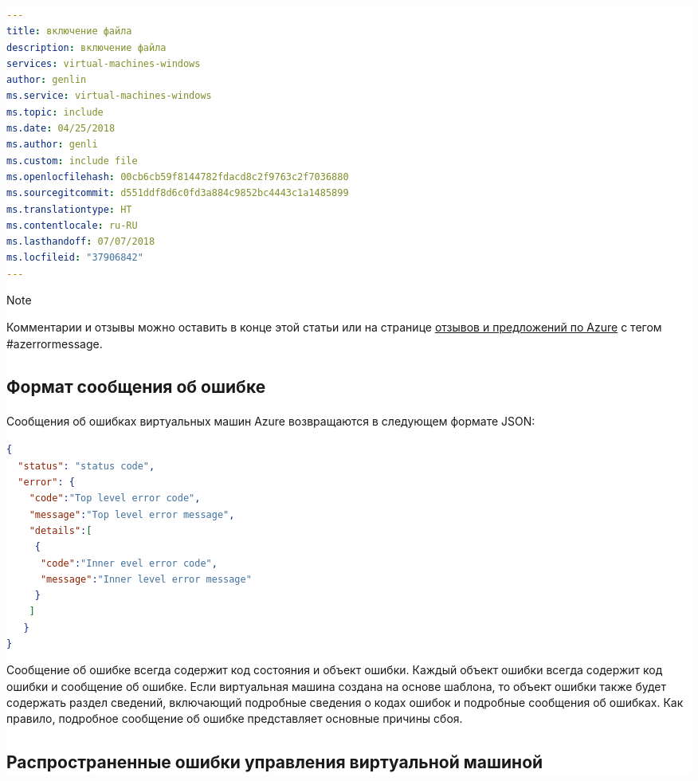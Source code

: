 ```yaml
---
title: включение файла
description: включение файла
services: virtual-machines-windows
author: genlin
ms.service: virtual-machines-windows
ms.topic: include
ms.date: 04/25/2018
ms.author: genli
ms.custom: include file
ms.openlocfilehash: 00cb6cb59f8144782fdacd8c2f9763c2f7036880
ms.sourcegitcommit: d551ddf8d6c0fd3a884c9852bc4443c1a1485899
ms.translationtype: HT
ms.contentlocale: ru-RU
ms.lasthandoff: 07/07/2018
ms.locfileid: "37906842"
---
```

>[!NOTE]
> Комментарии и отзывы можно оставить в конце этой статьи или на странице [отзывов и предложений по Azure](https://feedback.azure.com/forums/216843-virtual-machines) с тегом #azerrormessage.

## <a name="error-response-format"></a>Формат сообщения об ошибке 
Сообщения об ошибках виртуальных машин Azure возвращаются в следующем формате JSON:

```json
{
  "status": "status code",
  "error": {
    "code":"Top level error code",
    "message":"Top level error message",
    "details":[
     {
      "code":"Inner evel error code",
      "message":"Inner level error message"
     }
    ]
   }
}
```

Сообщение об ошибке всегда содержит код состояния и объект ошибки. Каждый объект ошибки всегда содержит код ошибки и сообщение об ошибке. Если виртуальная машина создана на основе шаблона, то объект ошибки также будет содержать раздел сведений, включающий подробные сведения о кодах ошибок и подробные сообщения об ошибках. Как правило, подробное сообщение об ошибке представляет основные причины сбоя.


## <a name="common-virtual-machine-management-errors"></a>Распространенные ошибки управления виртуальной машиной
